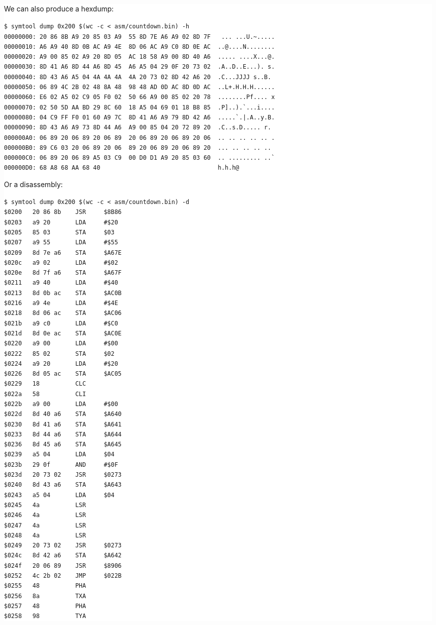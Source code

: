 We can also produce a hexdump:

```
$ symtool dump 0x200 $(wc -c < asm/countdown.bin) -h
00000000: 20 86 8B A9 20 85 03 A9  55 8D 7E A6 A9 02 8D 7F   ... ...U.~.....
00000010: A6 A9 40 8D 0B AC A9 4E  8D 06 AC A9 C0 8D 0E AC  ..@....N........
00000020: A9 00 85 02 A9 20 8D 05  AC 18 58 A9 00 8D 40 A6  ..... ....X...@.
00000030: 8D 41 A6 8D 44 A6 8D 45  A6 A5 04 29 0F 20 73 02  .A..D..E...). s.
00000040: 8D 43 A6 A5 04 4A 4A 4A  4A 20 73 02 8D 42 A6 20  .C...JJJJ s..B.
00000050: 06 89 4C 2B 02 48 8A 48  98 48 AD 0D AC 8D 0D AC  ..L+.H.H.H......
00000060: E6 02 A5 02 C9 05 F0 02  50 66 A9 00 85 02 20 78  ........Pf.... x
00000070: 02 50 5D AA BD 29 8C 60  18 A5 04 69 01 18 B8 85  .P]..).`...i....
00000080: 04 C9 FF F0 01 60 A9 7C  8D 41 A6 A9 79 8D 42 A6  .....`.|.A..y.B.
00000090: 8D 43 A6 A9 73 8D 44 A6  A9 00 85 04 20 72 89 20  .C..s.D..... r.
000000A0: 06 89 20 06 89 20 06 89  20 06 89 20 06 89 20 06  .. .. .. .. .. .
000000B0: 89 C6 03 20 06 89 20 06  89 20 06 89 20 06 89 20  ... .. .. .. ..
000000C0: 06 89 20 06 89 A5 03 C9  00 D0 D1 A9 20 85 03 60  .. ......... ..`
000000D0: 68 A8 68 AA 68 40                                 h.h.h@
```

Or a disassembly:

```
$ symtool dump 0x200 $(wc -c < asm/countdown.bin) -d
$0200   20 86 8b    JSR     $8B86
$0203   a9 20       LDA     #$20
$0205   85 03       STA     $03
$0207   a9 55       LDA     #$55
$0209   8d 7e a6    STA     $A67E
$020c   a9 02       LDA     #$02
$020e   8d 7f a6    STA     $A67F
$0211   a9 40       LDA     #$40
$0213   8d 0b ac    STA     $AC0B
$0216   a9 4e       LDA     #$4E
$0218   8d 06 ac    STA     $AC06
$021b   a9 c0       LDA     #$C0
$021d   8d 0e ac    STA     $AC0E
$0220   a9 00       LDA     #$00
$0222   85 02       STA     $02
$0224   a9 20       LDA     #$20
$0226   8d 05 ac    STA     $AC05
$0229   18          CLC
$022a   58          CLI
$022b   a9 00       LDA     #$00
$022d   8d 40 a6    STA     $A640
$0230   8d 41 a6    STA     $A641
$0233   8d 44 a6    STA     $A644
$0236   8d 45 a6    STA     $A645
$0239   a5 04       LDA     $04
$023b   29 0f       AND     #$0F
$023d   20 73 02    JSR     $0273
$0240   8d 43 a6    STA     $A643
$0243   a5 04       LDA     $04
$0245   4a          LSR
$0246   4a          LSR
$0247   4a          LSR
$0248   4a          LSR
$0249   20 73 02    JSR     $0273
$024c   8d 42 a6    STA     $A642
$024f   20 06 89    JSR     $8906
$0252   4c 2b 02    JMP     $022B
$0255   48          PHA
$0256   8a          TXA
$0257   48          PHA
$0258   98          TYA
```
